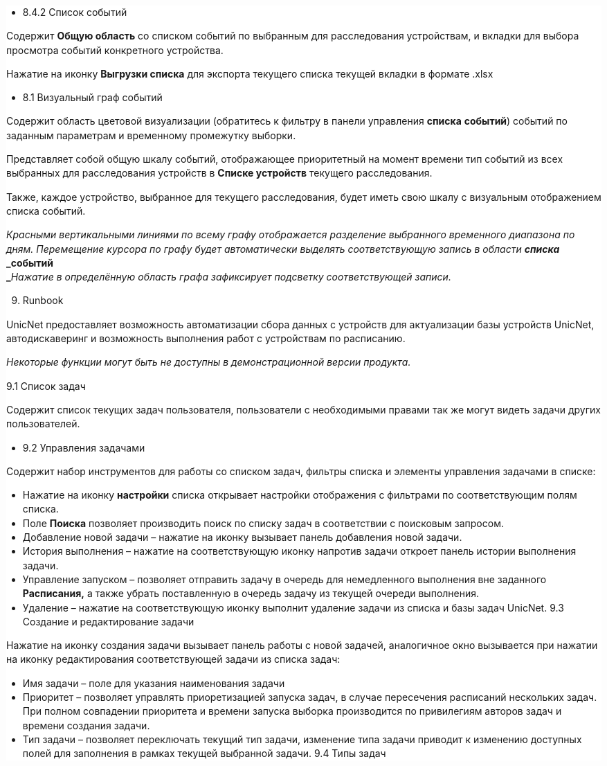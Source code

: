 - 8.4.2 Список событий <a name="8.4.2"></a> 

Содержит **Общую область** со списком событий по выбранным для расследования устройствам, и вкладки для выбора просмотра событий конкретного устройства.

Нажатие на иконку **Выгрузки списка** для экспорта текущего списка текущей вкладки в формате .xlsx

- 8.1 Визуальный граф событий <a name="8.1"></a> 

Содержит область цветовой визуализации (обратитесь к фильтру в панели управления **списка** **событий**) событий по заданным параметрам и временному промежутку выборки.

Представляет собой общую шкалу событий, отображающее приоритетный на момент времени тип событий из всех выбранных для расследования устройств в **Списке устройств** текущего расследования.

Также, каждое устройство, выбранное для текущего расследования, будет иметь свою шкалу с визуальным отображением списка событий.

_Красными вертикальными линиями по всему графу отображается разделение выбранного временного диапазона по дням. Перемещение курсора по графу будет автоматически выделять соответствующую запись в области_ **_списка_** **_событий  
_**_Нажатие в определённую область графа зафиксирует подсветку соответствующей записи._

9. Runbook <a name="9"></a> 

UnicNet предоставляет возможность автоматизации сбора данных с устройств для актуализации базы устройств UnicNet, автодискаверинг и возможность выполнения работ с устройствам по расписанию.

_Некоторые функции могут быть не доступны в демонстрационной версии продукта._

9.1 Список задач <a name="9.1"></a> 

Содержит список текущих задач пользователя, пользователи с необходимыми правами так же могут видеть задачи других пользователей.

- 9.2 Управления задачами <a name="9.2"></a> 

Содержит набор инструментов для работы со списком задач, фильтры списка и элементы управления задачами в списке:

- Нажатие на иконку **настройки** списка открывает настройки отображения с фильтрами по соответствующим полям списка.
- Поле **Поиска** позволяет производить поиск по списку задач в соответствии с поисковым запросом.
- Добавление новой задачи – нажатие на иконку вызывает панель добавления новой задачи.
- История выполнения – нажатие на соответствующую иконку напротив задачи откроет панель истории выполнения задачи.
- Управление запуском – позволяет отправить задачу в очередь для немедленного выполнения вне заданного **Расписания,** а также убрать поставленную в очередь задачу из текущей очереди выполнения.
- Удаление – нажатие на соответствующую иконку выполнит удаление задачи из списка и базы задач UnicNet.
    9.3 Создание и редактирование задачи <a name="9.3"></a> 

Нажатие на иконку создания задачи вызывает панель работы с новой задачей, аналогичное окно вызывается при нажатии на иконку редактирования соответствующей задачи из списка задач:

- Имя задачи – поле для указания наименования задачи
- Приоритет – позволяет управлять приоретизацией запуска задач, в случае пересечения расписаний нескольких задач. При полном совпадении приоритета и времени запуска выборка производится по привилегиям авторов задач и времени создания задачи.
- Тип задачи – позволяет переключать текущий тип задачи, изменение типа задачи приводит к изменению доступных полей для заполнения в рамках текущей выбранной задачи.
    9.4 Типы задач <a name="9.4"></a> 
